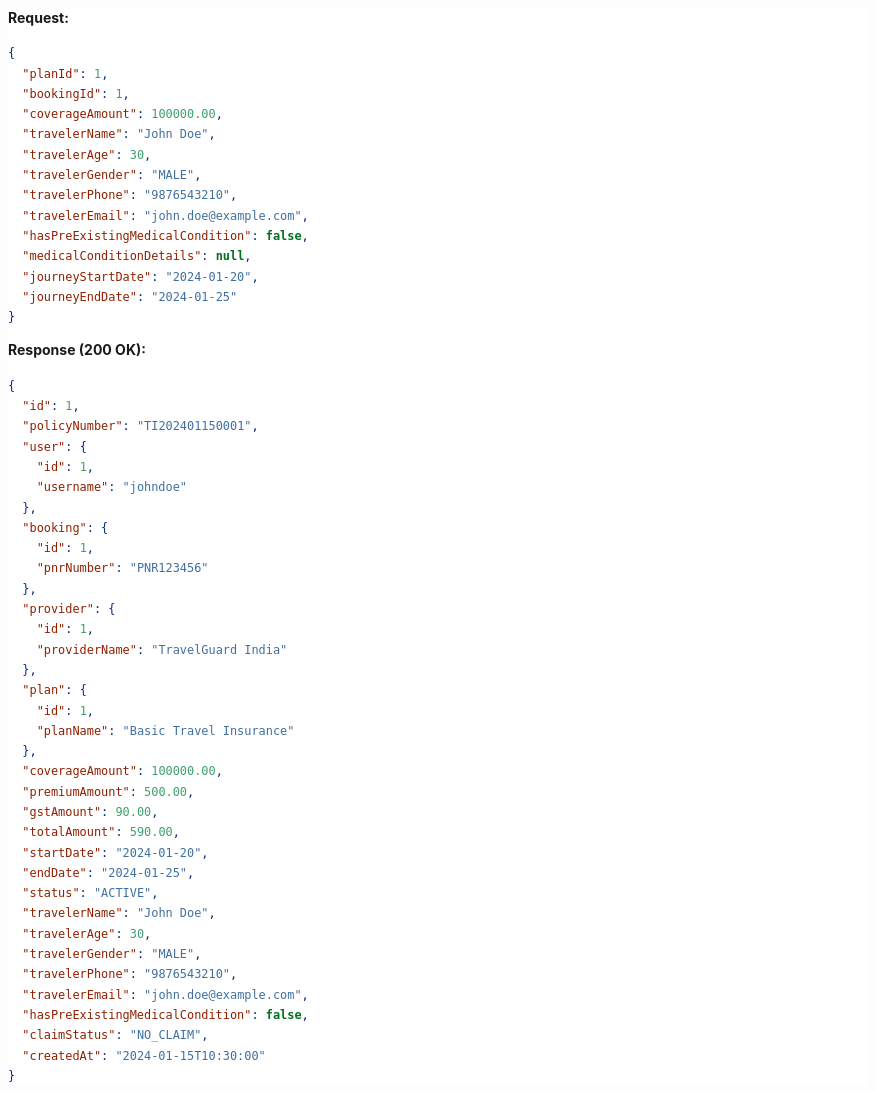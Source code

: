 **Request:**
```json
{
  "planId": 1,
  "bookingId": 1,
  "coverageAmount": 100000.00,
  "travelerName": "John Doe",
  "travelerAge": 30,
  "travelerGender": "MALE",
  "travelerPhone": "9876543210",
  "travelerEmail": "john.doe@example.com",
  "hasPreExistingMedicalCondition": false,
  "medicalConditionDetails": null,
  "journeyStartDate": "2024-01-20",
  "journeyEndDate": "2024-01-25"
}
```

**Response (200 OK):**
```json
{
  "id": 1,
  "policyNumber": "TI202401150001",
  "user": {
    "id": 1,
    "username": "johndoe"
  },
  "booking": {
    "id": 1,
    "pnrNumber": "PNR123456"
  },
  "provider": {
    "id": 1,
    "providerName": "TravelGuard India"
  },
  "plan": {
    "id": 1,
    "planName": "Basic Travel Insurance"
  },
  "coverageAmount": 100000.00,
  "premiumAmount": 500.00,
  "gstAmount": 90.00,
  "totalAmount": 590.00,
  "startDate": "2024-01-20",
  "endDate": "2024-01-25",
  "status": "ACTIVE",
  "travelerName": "John Doe",
  "travelerAge": 30,
  "travelerGender": "MALE",
  "travelerPhone": "9876543210",
  "travelerEmail": "john.doe@example.com",
  "hasPreExistingMedicalCondition": false,
  "claimStatus": "NO_CLAIM",
  "createdAt": "2024-01-15T10:30:00"
}
```
